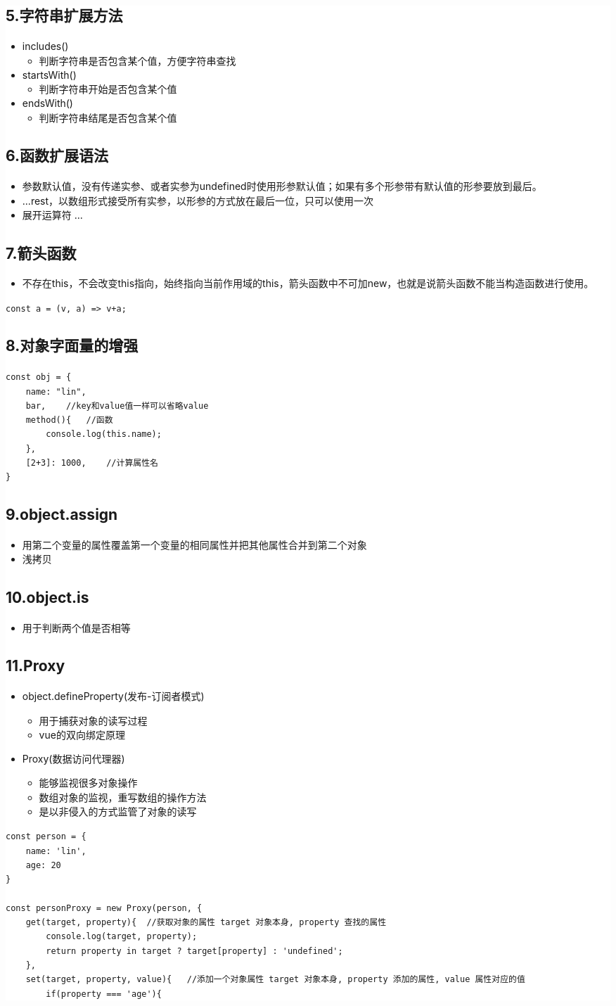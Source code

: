 ## 5.字符串扩展方法
* includes()
    * 判断字符串是否包含某个值，方便字符串查找
* startsWith()
    * 判断字符串开始是否包含某个值
* endsWith()
    * 判断字符串结尾是否包含某个值

## 6.函数扩展语法
* 参数默认值，没有传递实参、或者实参为undefined时使用形参默认值；如果有多个形参带有默认值的形参要放到最后。
* ...rest，以数组形式接受所有实参，以形参的方式放在最后一位，只可以使用一次
* 展开运算符 ...

## 7.箭头函数
* 不存在this，不会改变this指向，始终指向当前作用域的this，箭头函数中不可加new，也就是说箭头函数不能当构造函数进行使用。
```
const a = (v, a) => v+a;
```

## 8.对象字面量的增强
```
const obj = {
    name: "lin",
    bar,    //key和value值一样可以省略value
    method(){   //函数
        console.log(this.name);
    },
    [2+3]: 1000,    //计算属性名
}
```

## 9.object.assign
* 用第二个变量的属性覆盖第一个变量的相同属性并把其他属性合并到第二个对象
* 浅拷贝

## 10.object.is
* 用于判断两个值是否相等

## 11.Proxy
* object.defineProperty(发布-订阅者模式)
    * 用于捕获对象的读写过程
    * vue的双向绑定原理

* Proxy(数据访问代理器)
    * 能够监视很多对象操作
    * 数组对象的监视，重写数组的操作方法
    * 是以非侵入的方式监管了对象的读写
```
const person = {
    name: 'lin',
    age: 20
}

const personProxy = new Proxy(person, {
    get(target, property){  //获取对象的属性 target 对象本身, property 查找的属性
        console.log(target, property);
        return property in target ? target[property] : 'undefined';
    },
    set(target, property, value){   //添加一个对象属性 target 对象本身, property 添加的属性, value 属性对应的值
        if(property === 'age'){
```